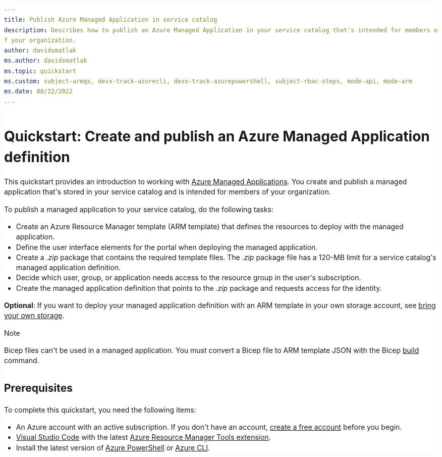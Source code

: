 ```yaml
---
title: Publish Azure Managed Application in service catalog
description: Describes how to publish an Azure Managed Application in your service catalog that's intended for members of your organization.
author: davidsmatlak
ms.author: davidsmatlak
ms.topic: quickstart
ms.custom: subject-armqs, devx-track-azurecli, devx-track-azurepowershell, subject-rbac-steps, mode-api, mode-arm
ms.date: 08/22/2022
---
```


# Quickstart: Create and publish an Azure Managed Application definition

This quickstart provides an introduction to working with [Azure Managed Applications](overview.md). You create and publish a managed application that's stored in your service catalog and is intended for members of your organization.

To publish a managed application to your service catalog, do the following tasks:

- Create an Azure Resource Manager template (ARM template) that defines the resources to deploy with the managed application.
- Define the user interface elements for the portal when deploying the managed application.
- Create a _.zip_ package that contains the required template files. The _.zip_ package file has a 120-MB limit for a service catalog's managed application definition.
- Decide which user, group, or application needs access to the resource group in the user's subscription.
- Create the managed application definition that points to the _.zip_ package and requests access for the identity.

**Optional**: If you want to deploy your managed application definition with an ARM template in your own storage account, see [bring your own storage](#bring-your-own-storage-for-the-managed-application-definition).

> [!NOTE]
> Bicep files can't be used in a managed application. You must convert a Bicep file to ARM template JSON with the Bicep [build](../bicep/bicep-cli.md#build) command.

## Prerequisites

To complete this quickstart, you need the following items:

- An Azure account with an active subscription. If you don't have an account, [create a free account](https://azure.microsoft.com/free/) before you begin.
- [Visual Studio Code](https://code.visualstudio.com/) with the latest [Azure Resource Manager Tools extension](https://marketplace.visualstudio.com/items?itemName=msazurermtools.azurerm-vscode-tools).
- Install the latest version of [Azure PowerShell](/powershell/azure/install-az-ps) or [Azure CLI](/cli/azure/install-azure-cli).
